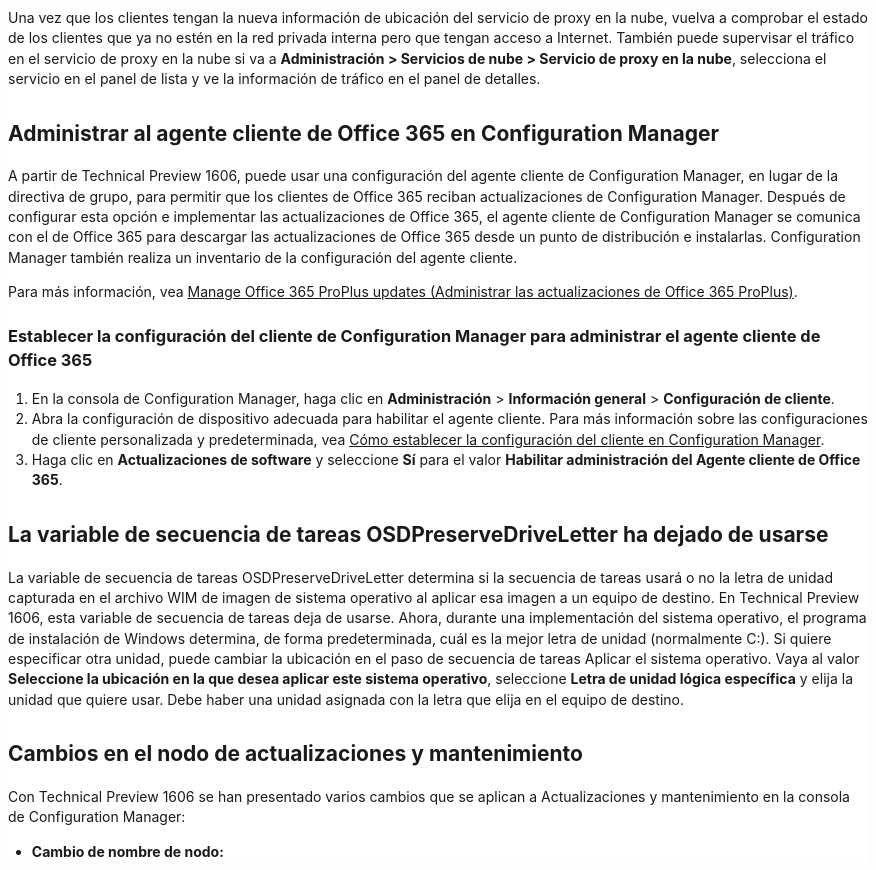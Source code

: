 Una vez que los clientes tengan la nueva información de ubicación del servicio de proxy en la nube, vuelva a comprobar el estado de los clientes que ya no estén en la red privada interna pero que tengan acceso a Internet. También puede supervisar el tráfico en el servicio de proxy en la nube si va a **Administración > Servicios de nube > Servicio de proxy en la nube**, selecciona el servicio en el panel de lista y ve la información de tráfico en el panel de detalles.   

## <a name="a-namemanageo365amanage-the-office-365-client-agent-in-configuration-manager"></a><a name="manage_o365"></a> Administrar al agente cliente de Office 365 en Configuration Manager  

A partir de Technical Preview 1606, puede usar una configuración del agente cliente de Configuration Manager, en lugar de la directiva de grupo, para permitir que los clientes de Office 365 reciban actualizaciones de Configuration Manager. Después de configurar esta opción e implementar las actualizaciones de Office 365, el agente cliente de Configuration Manager se comunica con el de Office 365 para descargar las actualizaciones de Office 365 desde un punto de distribución e instalarlas. Configuration Manager también realiza un inventario de la configuración del agente cliente.

Para más información, vea [Manage Office 365 ProPlus updates (Administrar las actualizaciones de Office 365 ProPlus)](https://technet.microsoft.com/library/mt741983.aspx).

### <a name="set-the-configuration-manager-client-setting-to-manage-the-office-365-client-agent"></a>Establecer la configuración del cliente de Configuration Manager para administrar el agente cliente de Office 365
1.  En la consola de Configuration Manager, haga clic en **Administración** > **Información general** > **Configuración de cliente**.
1. Abra la configuración de dispositivo adecuada para habilitar el agente cliente. Para más información sobre las configuraciones de cliente personalizada y predeterminada, vea [Cómo establecer la configuración del cliente en Configuration Manager](../../core/clients/deploy/configure-client-settings.md).
2. Haga clic en **Actualizaciones de software** y seleccione **Sí** para el valor **Habilitar administración del Agente cliente de Office 365**.
## <a name="a-nameosdpreservedriveletterathe-osdpreservedriveletter-task-sequence-variable-has-been-deprecated"></a><a name="osdpreservedriveletter"></a> La variable de secuencia de tareas OSDPreserveDriveLetter ha dejado de usarse
La variable de secuencia de tareas OSDPreserveDriveLetter determina si la secuencia de tareas usará o no la letra de unidad capturada en el archivo WIM de imagen de sistema operativo al aplicar esa imagen a un equipo de destino. En Technical Preview 1606, esta variable de secuencia de tareas deja de usarse. Ahora, durante una implementación del sistema operativo, el programa de instalación de Windows determina, de forma predeterminada, cuál es la mejor letra de unidad (normalmente C:). Si quiere especificar otra unidad, puede cambiar la ubicación en el paso de secuencia de tareas Aplicar el sistema operativo. Vaya al valor **Seleccione la ubicación en la que desea aplicar este sistema operativo**, seleccione **Letra de unidad lógica específica** y elija la unidad que quiere usar. Debe haber una unidad asignada con la letra que elija en el equipo de destino.
## <a name="a-nameupdatesandservicingachanges-for-the-updates-and-servicing-node"></a><a name="updatesandservicing"></a> Cambios en el nodo de actualizaciones y mantenimiento
Con Technical Preview 1606 se han presentado varios cambios que se aplican a Actualizaciones y mantenimiento en la consola de Configuration Manager:
- **Cambio de nombre de nodo:**
